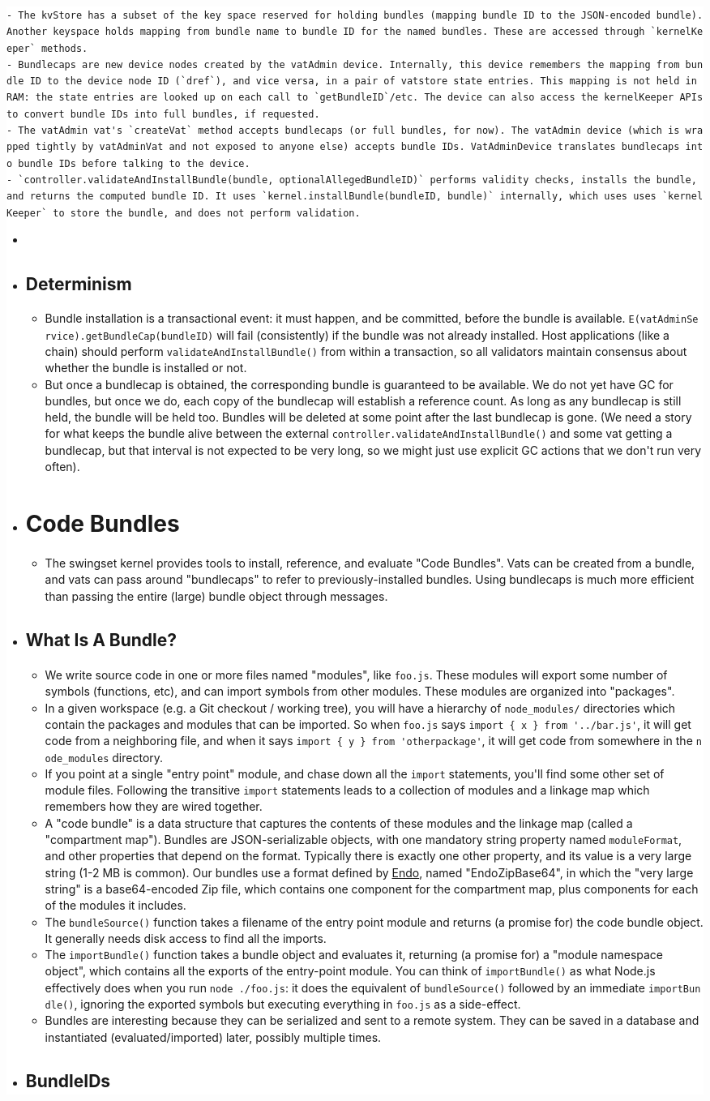 	- The kvStore has a subset of the key space reserved for holding bundles (mapping bundle ID to the JSON-encoded bundle). Another keyspace holds mapping from bundle name to bundle ID for the named bundles. These are accessed through `kernelKeeper` methods.
	- Bundlecaps are new device nodes created by the vatAdmin device. Internally, this device remembers the mapping from bundle ID to the device node ID (`dref`), and vice versa, in a pair of vatstore state entries. This mapping is not held in RAM: the state entries are looked up on each call to `getBundleID`/etc. The device can also access the kernelKeeper APIs to convert bundle IDs into full bundles, if requested.
	- The vatAdmin vat's `createVat` method accepts bundlecaps (or full bundles, for now). The vatAdmin device (which is wrapped tightly by vatAdminVat and not exposed to anyone else) accepts bundle IDs. VatAdminDevice translates bundlecaps into bundle IDs before talking to the device.
	- `controller.validateAndInstallBundle(bundle, optionalAllegedBundleID)` performs validity checks, installs the bundle, and returns the computed bundle ID. It uses `kernel.installBundle(bundleID, bundle)` internally, which uses uses `kernelKeeper` to store the bundle, and does not perform validation.
-
- ## Determinism
	- Bundle installation is a transactional event: it must happen, and be committed, before the bundle is available. `E(vatAdminService).getBundleCap(bundleID)` will fail (consistently) if the bundle was not already installed. Host applications (like a chain) should perform `validateAndInstallBundle()` from within a transaction, so all validators maintain consensus about whether the bundle is installed or not.
	- But once a bundlecap is obtained, the corresponding bundle is guaranteed to be available. We do not yet have GC for bundles, but once we do, each copy of the bundlecap will establish a reference count. As long as any bundlecap is still held, the bundle will be held too. Bundles will be deleted at some point after the last bundlecap is gone. (We need a story for what keeps the bundle alive between the external `controller.validateAndInstallBundle()` and some vat getting a bundlecap, but that interval is not expected to be very long, so we might just use explicit GC actions that we don't run very often).
- # Code Bundles
	- The swingset kernel provides tools to install, reference, and evaluate "Code Bundles". Vats can be created from a bundle, and vats can pass around "bundlecaps" to refer to previously-installed bundles. Using bundlecaps is much more efficient than passing the entire (large) bundle object through messages.
- ## What Is A Bundle?
	- We write source code in one or more files named "modules", like `foo.js`. These modules will export some number of symbols (functions, etc), and can import symbols from other modules. These modules are organized into "packages".
	- In a given workspace (e.g. a Git checkout / working tree), you will have a hierarchy of `node_modules/` directories which contain the packages and modules that can be imported. So when `foo.js` says `import { x } from '../bar.js'`, it will get code from a neighboring file, and when it says `import { y } from 'otherpackage'`, it will get code from somewhere in the `node_modules` directory.
	- If you point at a single "entry point" module, and chase down all the `import` statements, you'll find some other set of module files. Following the transitive `import` statements leads to a collection of modules and a linkage map which remembers how they are wired together.
	- A "code bundle" is a data structure that captures the contents of these modules and the linkage map (called a "compartment map"). Bundles are JSON-serializable objects, with one mandatory string property named `moduleFormat`, and other properties that depend on the format. Typically there is exactly one other property, and its value is a very large string (1-2 MB is common). Our bundles use a format defined by [Endo](https://github.com/endojs/endo/), named "EndoZipBase64", in which the "very large string" is a base64-encoded Zip file, which contains one component for the compartment map, plus components for each of the modules it includes.
	- The `bundleSource()` function takes a filename of the entry point module and returns (a promise for) the code bundle object. It generally needs disk access to find all the imports.
	- The `importBundle()` function takes a bundle object and evaluates it, returning (a promise for) a "module namespace object", which contains all the exports of the entry-point module. You can think of `importBundle()` as what Node.js effectively does when you run `node ./foo.js`: it does the equivalent of `bundleSource()` followed by an immediate `importBundle()`, ignoring the exported symbols but executing everything in `foo.js` as a side-effect.
	- Bundles are interesting because they can be serialized and sent to a remote system. They can be saved in a database and instantiated (evaluated/imported) later, possibly multiple times.
- ## BundleIDs